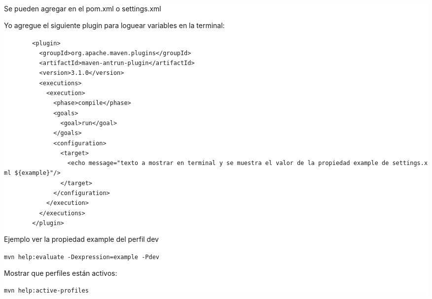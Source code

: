 
Se pueden agregar en el pom.xml o settings.xml

Yo agregue el siguiente plugin para loguear variables en la terminal:
```
        <plugin>
          <groupId>org.apache.maven.plugins</groupId>
          <artifactId>maven-antrun-plugin</artifactId>
          <version>3.1.0</version>
          <executions>
            <execution>
              <phase>compile</phase>
              <goals>
                <goal>run</goal>
              </goals>
              <configuration>
                <target>
                  <echo message="texto a mostrar en terminal y se muestra el valor de la propiedad example de settings.xml ${example}"/>
                </target>
              </configuration>
            </execution>
          </executions>
        </plugin>
```


Ejemplo ver la propiedad example del perfil dev
```
mvn help:evaluate -Dexpression=example -Pdev
```

Mostrar que perfiles están activos:
```
mvn help:active-profiles
```
